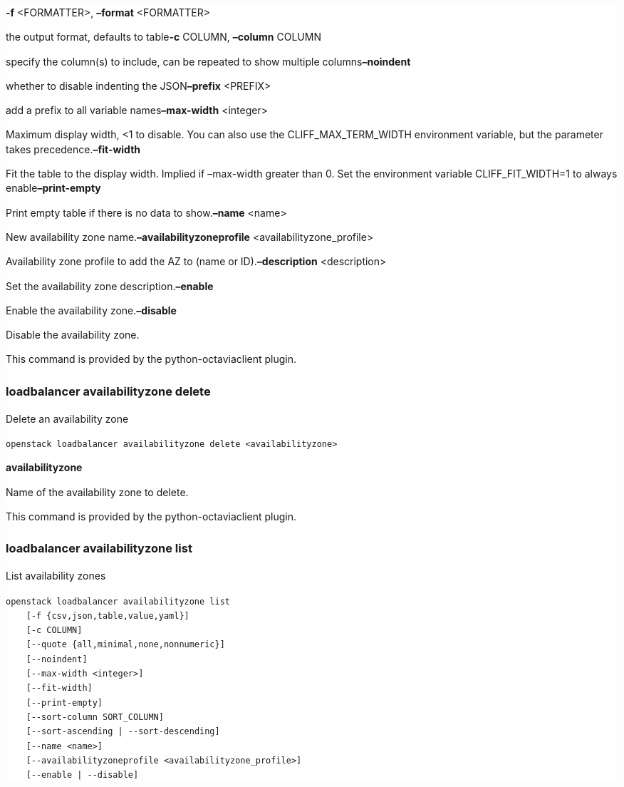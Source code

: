 
**-f** \<FORMATTER>, **–format** \<FORMATTER>

the output format, defaults to tabl&#x65;**-c** COLUMN, **–column** COLUMN

specify the column(s) to include, can be repeated to show multiple column&#x73;**–noindent**

whether to disable indenting the JSO&#x4E;**–prefix** \<PREFIX>

add a prefix to all variable name&#x73;**–max-width** \<integer>

Maximum display width, \<1 to disable. You can also use the CLIFF\_MAX\_TERM\_WIDTH environment variable, but the parameter takes precedence.**–fit-width**

Fit the table to the display width. Implied if –max-width greater than 0. Set the environment variable CLIFF\_FIT\_WIDTH=1 to always enabl&#x65;**–print-empty**

Print empty table if there is no data to show.**–name** \<name>

New availability zone name.**–availabilityzoneprofile** \<availabilityzone\_profile>

Availability zone profile to add the AZ to (name or ID).**–description** \<description>

Set the availability zone description.**–enable**

Enable the availability zone.**–disable**

Disable the availability zone.

This command is provided by the python-octaviaclient plugin.

### loadbalancer availabilityzone delete

Delete an availability zone

```
openstack loadbalancer availabilityzone delete <availabilityzone>
```

**availabilityzone**

Name of the availability zone to delete.

This command is provided by the python-octaviaclient plugin.

### loadbalancer availabilityzone list

List availability zones

```
openstack loadbalancer availabilityzone list
    [-f {csv,json,table,value,yaml}]
    [-c COLUMN]
    [--quote {all,minimal,none,nonnumeric}]
    [--noindent]
    [--max-width <integer>]
    [--fit-width]
    [--print-empty]
    [--sort-column SORT_COLUMN]
    [--sort-ascending | --sort-descending]
    [--name <name>]
    [--availabilityzoneprofile <availabilityzone_profile>]
    [--enable | --disable]
```

